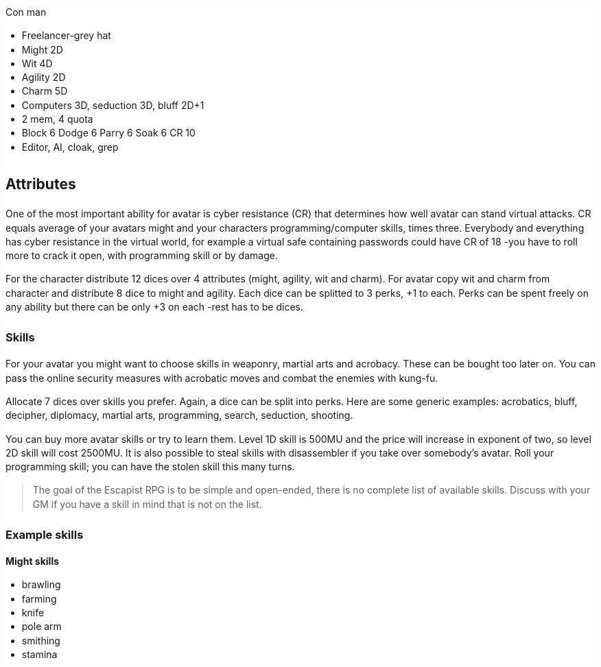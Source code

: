 
Con man
* Freelancer-grey hat
* Might 2D	
* Wit 4D
* Agility 2D	
* Charm 5D
* Computers 3D, seduction 3D, bluff 2D+1
* 2 mem, 4 quota
* Block 6 Dodge 6 Parry 6 Soak 6 CR 10
* Editor, AI, cloak, grep


## Attributes
One of the most important ability for avatar is cyber resistance (CR) that determines how well avatar can stand virtual attacks. CR equals average of your avatars might and your characters programming/computer skills, times three. Everybody and everything has cyber resistance in the virtual world, for example a virtual safe containing passwords could have CR of 18 -you have to roll more to crack it open, with programming skill or by damage.

For the character distribute 12 dices over 4 attributes (might, agility, wit and charm). For avatar copy wit and charm from character and distribute 8 dice to might and agility. Each dice can be splitted to 3 perks, +1 to each. Perks can be spent freely on any ability but there can be only +3 on each -rest has to be dices.


### Skills

For your avatar you might want to choose skills in weaponry, martial arts and acrobacy. These can be bought too later on. You can pass the online security measures with acrobatic moves and combat the enemies with kung-fu.

Allocate 7 dices over skills you prefer. Again, a dice can be split into perks. Here are some generic examples: acrobatics, bluff, decipher, diplomacy, martial arts, programming, search, seduction, shooting.

You can buy more avatar skills or try to learn them. Level 1D skill is 500MU and the price will increase in exponent of two, so level 2D skill will cost 2500MU. It is also possible to steal skills with disassembler if you take over somebody’s avatar. Roll your programming skill; you can have the stolen skill this many turns.


> The goal of the Escapist RPG is to be simple and open-ended, there is no complete list of available skills. Discuss with your GM if you have a skill in mind that is not on the list.


### Example skills

**Might skills**
* brawling
* farming
* knife
* pole arm
* smithing
* stamina
